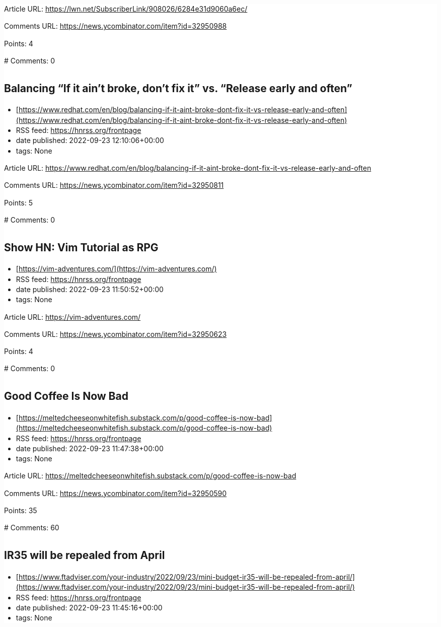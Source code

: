 <p>Article URL: <a href="https://lwn.net/SubscriberLink/908026/6284e31d9060a6ec/">https://lwn.net/SubscriberLink/908026/6284e31d9060a6ec/</a></p>
<p>Comments URL: <a href="https://news.ycombinator.com/item?id=32950988">https://news.ycombinator.com/item?id=32950988</a></p>
<p>Points: 4</p>
<p># Comments: 0</p>

## Balancing “If it ain’t broke, don’t fix it” vs. “Release early and often”
 - [https://www.redhat.com/en/blog/balancing-if-it-aint-broke-dont-fix-it-vs-release-early-and-often](https://www.redhat.com/en/blog/balancing-if-it-aint-broke-dont-fix-it-vs-release-early-and-often)
 - RSS feed: https://hnrss.org/frontpage
 - date published: 2022-09-23 12:10:06+00:00
 - tags: None

<p>Article URL: <a href="https://www.redhat.com/en/blog/balancing-if-it-aint-broke-dont-fix-it-vs-release-early-and-often">https://www.redhat.com/en/blog/balancing-if-it-aint-broke-dont-fix-it-vs-release-early-and-often</a></p>
<p>Comments URL: <a href="https://news.ycombinator.com/item?id=32950811">https://news.ycombinator.com/item?id=32950811</a></p>
<p>Points: 5</p>
<p># Comments: 0</p>

## Show HN: Vim Tutorial as RPG
 - [https://vim-adventures.com/](https://vim-adventures.com/)
 - RSS feed: https://hnrss.org/frontpage
 - date published: 2022-09-23 11:50:52+00:00
 - tags: None

<p>Article URL: <a href="https://vim-adventures.com/">https://vim-adventures.com/</a></p>
<p>Comments URL: <a href="https://news.ycombinator.com/item?id=32950623">https://news.ycombinator.com/item?id=32950623</a></p>
<p>Points: 4</p>
<p># Comments: 0</p>

## Good Coffee Is Now Bad
 - [https://meltedcheeseonwhitefish.substack.com/p/good-coffee-is-now-bad](https://meltedcheeseonwhitefish.substack.com/p/good-coffee-is-now-bad)
 - RSS feed: https://hnrss.org/frontpage
 - date published: 2022-09-23 11:47:38+00:00
 - tags: None

<p>Article URL: <a href="https://meltedcheeseonwhitefish.substack.com/p/good-coffee-is-now-bad">https://meltedcheeseonwhitefish.substack.com/p/good-coffee-is-now-bad</a></p>
<p>Comments URL: <a href="https://news.ycombinator.com/item?id=32950590">https://news.ycombinator.com/item?id=32950590</a></p>
<p>Points: 35</p>
<p># Comments: 60</p>

## IR35 will be repealed from April
 - [https://www.ftadviser.com/your-industry/2022/09/23/mini-budget-ir35-will-be-repealed-from-april/](https://www.ftadviser.com/your-industry/2022/09/23/mini-budget-ir35-will-be-repealed-from-april/)
 - RSS feed: https://hnrss.org/frontpage
 - date published: 2022-09-23 11:45:16+00:00
 - tags: None
